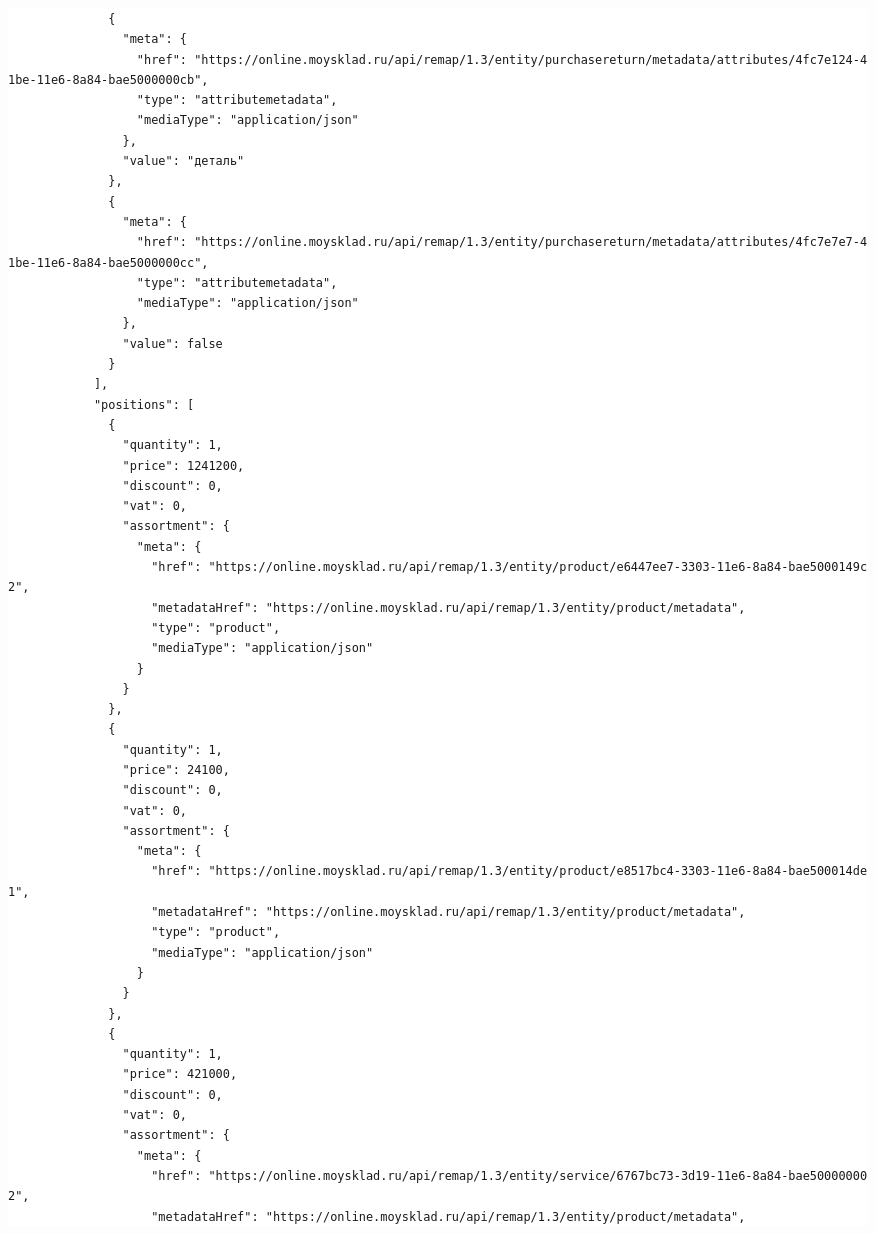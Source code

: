 ```shell
              {
                "meta": {
                  "href": "https://online.moysklad.ru/api/remap/1.3/entity/purchasereturn/metadata/attributes/4fc7e124-41be-11e6-8a84-bae5000000cb",
                  "type": "attributemetadata",
                  "mediaType": "application/json"
                },
                "value": "деталь"
              },
              {
                "meta": {
                  "href": "https://online.moysklad.ru/api/remap/1.3/entity/purchasereturn/metadata/attributes/4fc7e7e7-41be-11e6-8a84-bae5000000cc",
                  "type": "attributemetadata",
                  "mediaType": "application/json"
                },
                "value": false
              }
            ],
            "positions": [
              {
                "quantity": 1,
                "price": 1241200,
                "discount": 0,
                "vat": 0,
                "assortment": {
                  "meta": {
                    "href": "https://online.moysklad.ru/api/remap/1.3/entity/product/e6447ee7-3303-11e6-8a84-bae5000149c2",
                    "metadataHref": "https://online.moysklad.ru/api/remap/1.3/entity/product/metadata",
                    "type": "product",
                    "mediaType": "application/json"
                  }
                }
              },
              {
                "quantity": 1,
                "price": 24100,
                "discount": 0,
                "vat": 0,
                "assortment": {
                  "meta": {
                    "href": "https://online.moysklad.ru/api/remap/1.3/entity/product/e8517bc4-3303-11e6-8a84-bae500014de1",
                    "metadataHref": "https://online.moysklad.ru/api/remap/1.3/entity/product/metadata",
                    "type": "product",
                    "mediaType": "application/json"
                  }
                }
              },
              {
                "quantity": 1,
                "price": 421000,
                "discount": 0,
                "vat": 0,
                "assortment": {
                  "meta": {
                    "href": "https://online.moysklad.ru/api/remap/1.3/entity/service/6767bc73-3d19-11e6-8a84-bae500000002",
                    "metadataHref": "https://online.moysklad.ru/api/remap/1.3/entity/product/metadata",
```